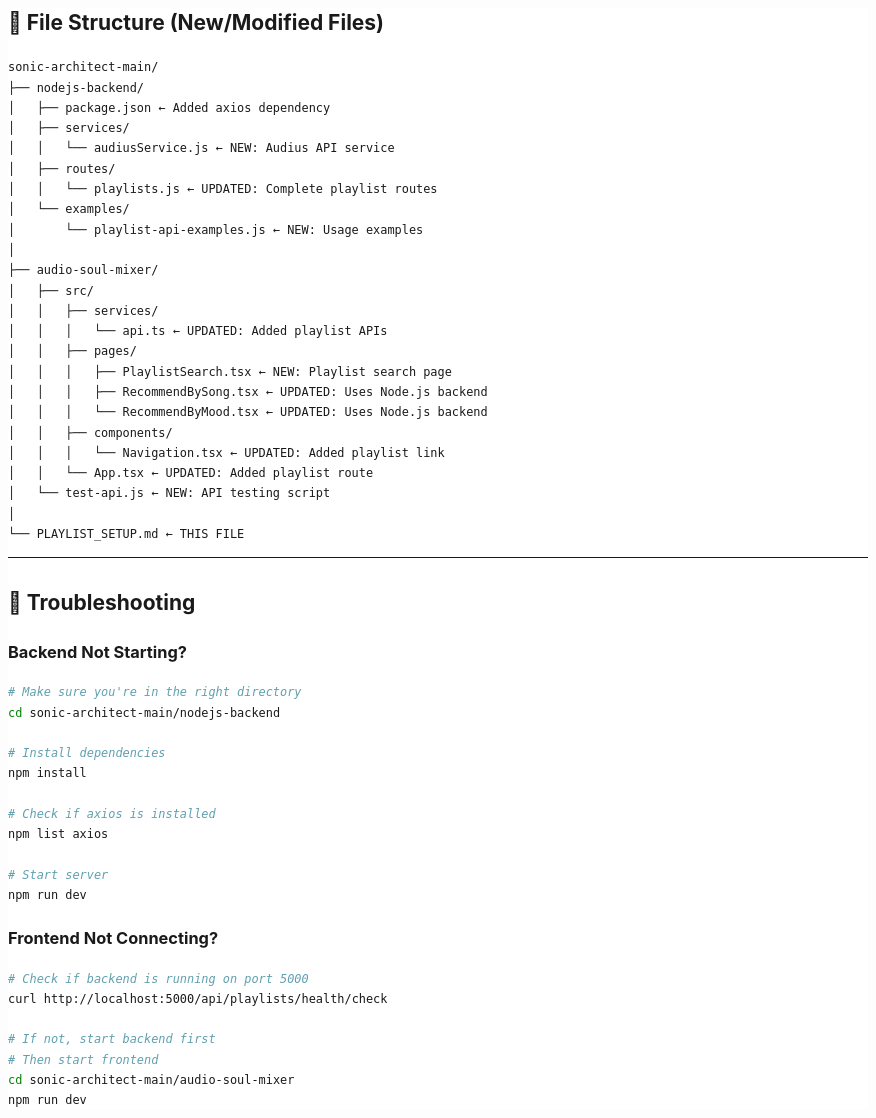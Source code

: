 
## 📂 File Structure (New/Modified Files)

```
sonic-architect-main/
├── nodejs-backend/
│   ├── package.json ← Added axios dependency
│   ├── services/
│   │   └── audiusService.js ← NEW: Audius API service
│   ├── routes/
│   │   └── playlists.js ← UPDATED: Complete playlist routes
│   └── examples/
│       └── playlist-api-examples.js ← NEW: Usage examples
│
├── audio-soul-mixer/
│   ├── src/
│   │   ├── services/
│   │   │   └── api.ts ← UPDATED: Added playlist APIs
│   │   ├── pages/
│   │   │   ├── PlaylistSearch.tsx ← NEW: Playlist search page
│   │   │   ├── RecommendBySong.tsx ← UPDATED: Uses Node.js backend
│   │   │   └── RecommendByMood.tsx ← UPDATED: Uses Node.js backend
│   │   ├── components/
│   │   │   └── Navigation.tsx ← UPDATED: Added playlist link
│   │   └── App.tsx ← UPDATED: Added playlist route
│   └── test-api.js ← NEW: API testing script
│
└── PLAYLIST_SETUP.md ← THIS FILE
```

---

## 🐛 Troubleshooting

### Backend Not Starting?
```bash
# Make sure you're in the right directory
cd sonic-architect-main/nodejs-backend

# Install dependencies
npm install

# Check if axios is installed
npm list axios

# Start server
npm run dev
```

### Frontend Not Connecting?
```bash
# Check if backend is running on port 5000
curl http://localhost:5000/api/playlists/health/check

# If not, start backend first
# Then start frontend
cd sonic-architect-main/audio-soul-mixer
npm run dev
```

